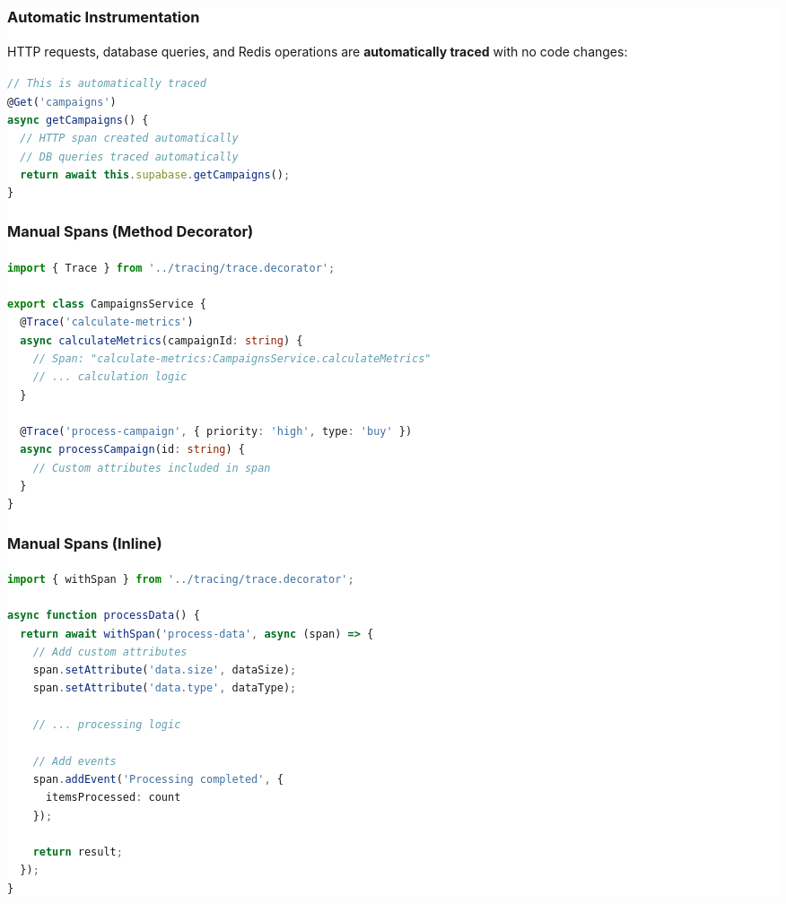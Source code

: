 ### Automatic Instrumentation

HTTP requests, database queries, and Redis operations are **automatically traced** with no code changes:

```typescript
// This is automatically traced
@Get('campaigns')
async getCampaigns() {
  // HTTP span created automatically
  // DB queries traced automatically
  return await this.supabase.getCampaigns();
}
```

### Manual Spans (Method Decorator)

```typescript
import { Trace } from '../tracing/trace.decorator';

export class CampaignsService {
  @Trace('calculate-metrics')
  async calculateMetrics(campaignId: string) {
    // Span: "calculate-metrics:CampaignsService.calculateMetrics"
    // ... calculation logic
  }

  @Trace('process-campaign', { priority: 'high', type: 'buy' })
  async processCampaign(id: string) {
    // Custom attributes included in span
  }
}
```

### Manual Spans (Inline)

```typescript
import { withSpan } from '../tracing/trace.decorator';

async function processData() {
  return await withSpan('process-data', async (span) => {
    // Add custom attributes
    span.setAttribute('data.size', dataSize);
    span.setAttribute('data.type', dataType);

    // ... processing logic

    // Add events
    span.addEvent('Processing completed', {
      itemsProcessed: count
    });

    return result;
  });
}
```
